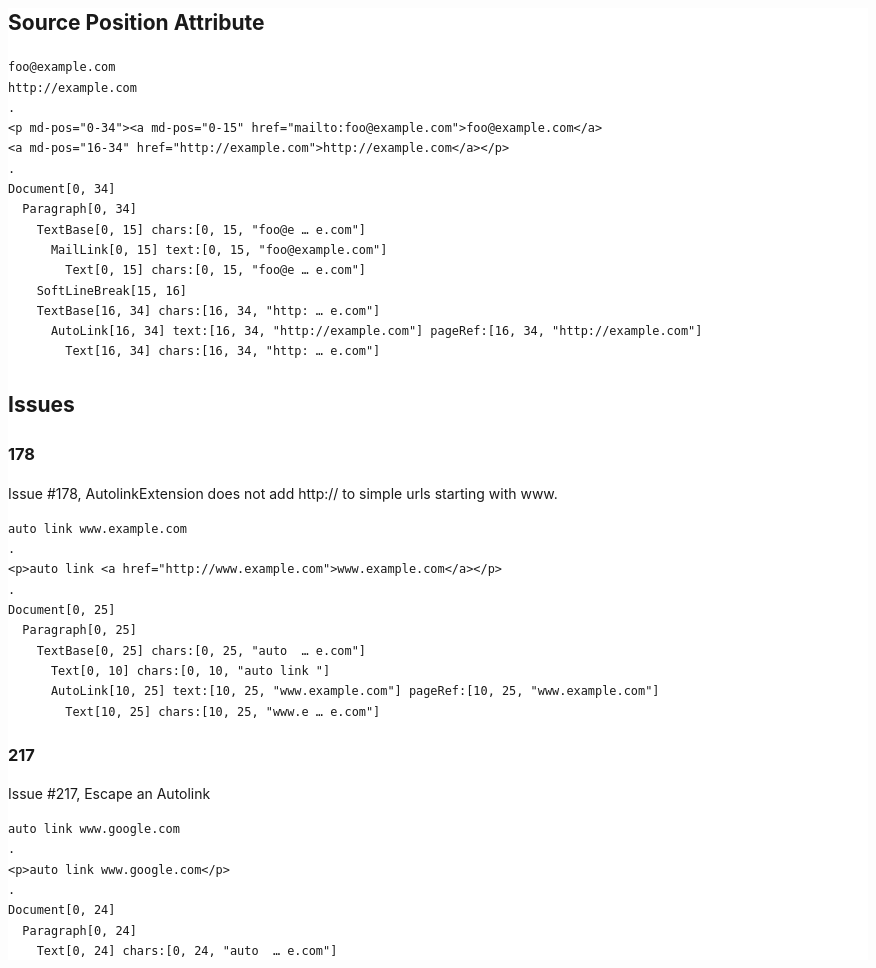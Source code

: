 
## Source Position Attribute

```````````````````````````````` example(Source Position Attribute: 1) options(src-pos)
foo@example.com
http://example.com
.
<p md-pos="0-34"><a md-pos="0-15" href="mailto:foo@example.com">foo@example.com</a>
<a md-pos="16-34" href="http://example.com">http://example.com</a></p>
.
Document[0, 34]
  Paragraph[0, 34]
    TextBase[0, 15] chars:[0, 15, "foo@e … e.com"]
      MailLink[0, 15] text:[0, 15, "foo@example.com"]
        Text[0, 15] chars:[0, 15, "foo@e … e.com"]
    SoftLineBreak[15, 16]
    TextBase[16, 34] chars:[16, 34, "http: … e.com"]
      AutoLink[16, 34] text:[16, 34, "http://example.com"] pageRef:[16, 34, "http://example.com"]
        Text[16, 34] chars:[16, 34, "http: … e.com"]
````````````````````````````````


## Issues

### 178

Issue #178, AutolinkExtension does not add http:// to simple urls starting with www.

```````````````````````````````` example Issues - 178: 1
auto link www.example.com
.
<p>auto link <a href="http://www.example.com">www.example.com</a></p>
.
Document[0, 25]
  Paragraph[0, 25]
    TextBase[0, 25] chars:[0, 25, "auto  … e.com"]
      Text[0, 10] chars:[0, 10, "auto link "]
      AutoLink[10, 25] text:[10, 25, "www.example.com"] pageRef:[10, 25, "www.example.com"]
        Text[10, 25] chars:[10, 25, "www.e … e.com"]
````````````````````````````````


### 217

Issue #217, Escape an Autolink

```````````````````````````````` example(Issues - 217: 1) options(ignore-google)
auto link www.google.com
.
<p>auto link www.google.com</p>
.
Document[0, 24]
  Paragraph[0, 24]
    Text[0, 24] chars:[0, 24, "auto  … e.com"]
````````````````````````````````


[#398, Autolinks get cut off if they contain \`&amp;\` (escaped query params)]: https://github.com/vsch/flexmark-java/issues/398